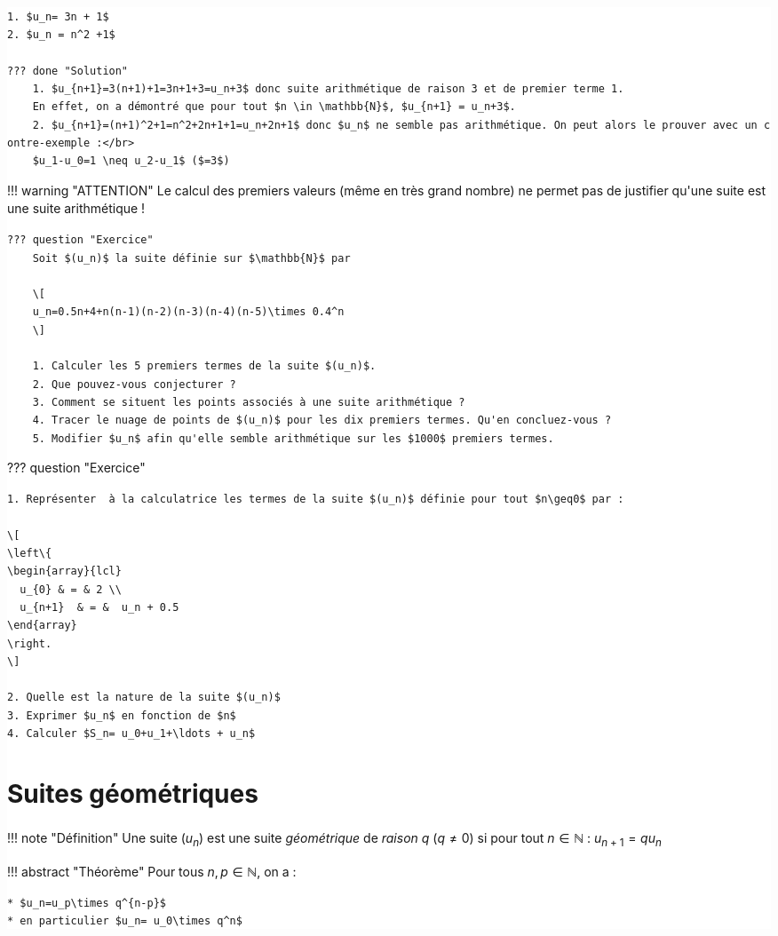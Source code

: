 	1. $u_n= 3n + 1$
	2. $u_n = n^2 +1$
	
	??? done "Solution"
		1. $u_{n+1}=3(n+1)+1=3n+1+3=u_n+3$ donc suite arithmétique de raison 3 et de premier terme 1.
		En effet, on a démontré que pour tout $n \in \mathbb{N}$, $u_{n+1} = u_n+3$.
		2. $u_{n+1}=(n+1)^2+1=n^2+2n+1+1=u_n+2n+1$ donc $u_n$ ne semble pas arithmétique. On peut alors le prouver avec un contre-exemple :</br>
		$u_1-u_0=1 \neq u_2-u_1$ ($=3$)
	
!!! warning "ATTENTION"
	Le calcul des premiers valeurs (même en très grand nombre) ne permet pas de justifier qu'une suite est une suite arithmétique !
	
	??? question "Exercice"
		Soit $(u_n)$ la suite définie sur $\mathbb{N}$ par 
		
		\[
		u_n=0.5n+4+n(n-1)(n-2)(n-3)(n-4)(n-5)\times 0.4^n
		\]
		
		1. Calculer les 5 premiers termes de la suite $(u_n)$.
		2. Que pouvez-vous conjecturer ?
		3. Comment se situent les points associés à une suite arithmétique ?
		4. Tracer le nuage de points de $(u_n)$ pour les dix premiers termes. Qu'en concluez-vous ?
		5. Modifier $u_n$ afin qu'elle semble arithmétique sur les $1000$ premiers termes.

??? question "Exercice"
	
	1. Représenter  à la calculatrice les termes de la suite $(u_n)$ définie pour tout $n\geq0$ par :
	
	\[
	\left\{
	\begin{array}{lcl}
	  u_{0} & = & 2 \\
	  u_{n+1}  & = &  u_n + 0.5
	\end{array}
	\right.
	\]
	
    2. Quelle est la nature de la suite $(u_n)$
	3. Exprimer $u_n$ en fonction de $n$ 
	4. Calculer $S_n= u_0+u_1+\ldots + u_n$
	
# Suites géométriques

!!! note "Définition"
	Une suite $(u_n)$ est une suite  *géométrique* de *raison* $q$ ($q\neq 0$) si  pour tout $n\in\mathbb{N}$ : $u_{n+1}=qu_n$

!!! abstract "Théorème"
	Pour tous $n,p\in \mathbb{N}$, on a :
	
	* $u_n=u_p\times q^{n-p}$
	* en particulier $u_n= u_0\times q^n$
